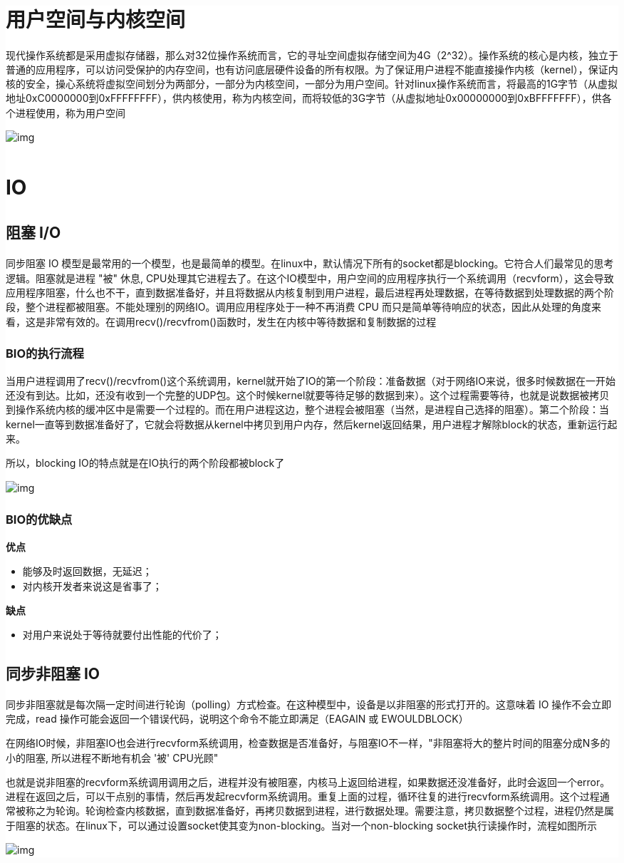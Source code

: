 # 用户空间与内核空间

现代操作系统都是采用虚拟存储器，那么对32位操作系统而言，它的寻址空间虚拟存储空间为4G（2^32）。操作系统的核心是内核，独立于普通的应用程序，可以访问受保护的内存空间，也有访问底层硬件设备的所有权限。为了保证用户进程不能直接操作内核（kernel），保证内核的安全，操心系统将虚拟空间划分为两部分，一部分为内核空间，一部分为用户空间。针对linux操作系统而言，将最高的1G字节（从虚拟地址0xC0000000到0xFFFFFFFF），供内核使用，称为内核空间，而将较低的3G字节（从虚拟地址0x00000000到0xBFFFFFFF），供各个进程使用，称为用户空间

![img](https://img-blog.csdnimg.cn/3512087e56034ffaa9c0fc435bc869c9.png?x-oss-process=image/watermark,type_d3F5LXplbmhlaQ,shadow_50,text_Q1NETiBA5bqE5bCP54Sx,size_20,color_FFFFFF,t_70,g_se,x_16)

# IO

## 阻塞 I/O

同步阻塞 IO 模型是最常用的一个模型，也是最简单的模型。在linux中，默认情况下所有的socket都是blocking。它符合人们最常见的思考逻辑。阻塞就是进程 "被" 休息, CPU处理其它进程去了。在这个IO模型中，用户空间的应用程序执行一个系统调用（recvform），这会导致应用程序阻塞，什么也不干，直到数据准备好，并且将数据从内核复制到用户进程，最后进程再处理数据，在等待数据到处理数据的两个阶段，整个进程都被阻塞。不能处理别的网络IO。调用应用程序处于一种不再消费 CPU 而只是简单等待响应的状态，因此从处理的角度来看，这是非常有效的。在调用recv()/recvfrom()函数时，发生在内核中等待数据和复制数据的过程

### **BIO的执行流程**

当用户进程调用了recv()/recvfrom()这个系统调用，kernel就开始了IO的第一个阶段：准备数据（对于网络IO来说，很多时候数据在一开始还没有到达。比如，还没有收到一个完整的UDP包。这个时候kernel就要等待足够的数据到来）。这个过程需要等待，也就是说数据被拷贝到操作系统内核的缓冲区中是需要一个过程的。而在用户进程这边，整个进程会被阻塞（当然，是进程自己选择的阻塞）。第二个阶段：当kernel一直等到数据准备好了，它就会将数据从kernel中拷贝到用户内存，然后kernel返回结果，用户进程才解除block的状态，重新运行起来。

所以，blocking IO的特点就是在IO执行的两个阶段都被block了

![img](https://img-blog.csdnimg.cn/206e7d93d83743e19c0f42029a4daef0.png?x-oss-process=image/watermark,type_d3F5LXplbmhlaQ,shadow_50,text_Q1NETiBA5bqE5bCP54Sx,size_20,color_FFFFFF,t_70,g_se,x_16)

### BIO的优缺点

**优点**

- 能够及时返回数据，无延迟；
- 对内核开发者来说这是省事了；

**缺点**

- 对用户来说处于等待就要付出性能的代价了；

## 同步非阻塞 IO

同步非阻塞就是每次隔一定时间进行轮询（polling）方式检查。在这种模型中，设备是以非阻塞的形式打开的。这意味着 IO 操作不会立即完成，read 操作可能会返回一个错误代码，说明这个命令不能立即满足（EAGAIN 或 EWOULDBLOCK）

在网络IO时候，非阻塞IO也会进行recvform系统调用，检查数据是否准备好，与阻塞IO不一样，"非阻塞将大的整片时间的阻塞分成N多的小的阻塞, 所以进程不断地有机会 '被' CPU光顾"

也就是说非阻塞的recvform系统调用调用之后，进程并没有被阻塞，内核马上返回给进程，如果数据还没准备好，此时会返回一个error。进程在返回之后，可以干点别的事情，然后再发起recvform系统调用。重复上面的过程，循环往复的进行recvform系统调用。这个过程通常被称之为轮询。轮询检查内核数据，直到数据准备好，再拷贝数据到进程，进行数据处理。需要注意，拷贝数据整个过程，进程仍然是属于阻塞的状态。在linux下，可以通过设置socket使其变为non-blocking。当对一个non-blocking socket执行读操作时，流程如图所示

![img](https://img-blog.csdnimg.cn/2e81735c2b2a4167a5be0efe24f0f46b.png?x-oss-process=image/watermark,type_d3F5LXplbmhlaQ,shadow_50,text_Q1NETiBA5bqE5bCP54Sx,size_20,color_FFFFFF,t_70,g_se,x_16)
